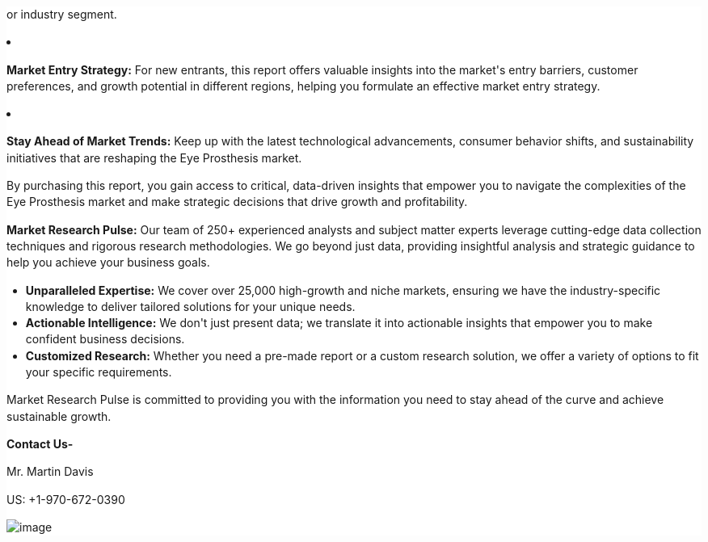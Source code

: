 or industry segment.</p></li><li><p><strong>Market Entry Strategy:</strong> For new entrants, this report offers valuable insights into the market's entry barriers, customer preferences, and growth potential in different regions, helping you formulate an effective market entry strategy.</p></li><li><p><strong>Stay Ahead of Market Trends:</strong> Keep up with the latest technological advancements, consumer behavior shifts, and sustainability initiatives that are reshaping the Eye Prosthesis market.</p></li></ol><p>By purchasing this report, you gain access to critical, data-driven insights that empower you to navigate the complexities of the Eye Prosthesis market and make strategic decisions that drive growth and profitability.</p><p><strong>Market Research Pulse:</strong>&nbsp;Our team of 250+ experienced analysts and subject matter experts leverage cutting-edge data collection techniques and rigorous research methodologies. We go beyond just data, providing insightful analysis and strategic guidance to help you achieve your business goals.</p><ul><li><strong>Unparalleled Expertise:</strong>&nbsp;We cover over 25,000 high-growth and niche markets, ensuring we have the industry-specific knowledge to deliver tailored solutions for your unique needs.</li><li><strong>Actionable Intelligence:</strong>&nbsp;We don't just present data; we translate it into actionable insights that empower you to make confident business decisions.</li><li><strong>Customized Research:</strong>&nbsp;Whether you need a pre-made report or a custom research solution, we offer a variety of options to fit your specific requirements.</li></ul><p>Market Research Pulse is committed to providing you with the information you need to stay ahead of the curve and achieve sustainable growth.</p><p><strong>Contact Us-</strong></p><p>Mr. Martin Davis</p><p>US: +1-970-672-0390</p>
![image](https://github.com/user-attachments/assets/1569e21a-f497-4487-8d9d-b5a78750c7a6)
